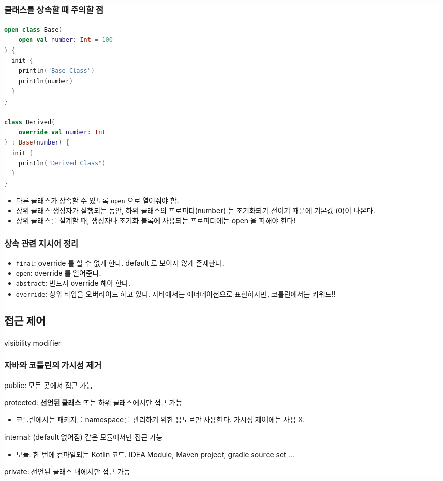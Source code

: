 ### 클래스를 상속할 때 주의할 점

``` kotlin
open class Base(
	open val number: Int = 100
) {
  init {
    println("Base Class")
    println(number)
  }
}

class Derived(
	override val number: Int
) : Base(number) {
  init {
    println("Derived Class")
  }
}
```

- 다른 클래스가 상속할 수 있도록 `open` 으로 열어줘야 함.
- 상위 클래스 생성자가 실행되는 동안, 하위 클래스의 프로퍼티(number) 는 초기화되기 전이기 때문에 기본값 (0)이 나온다. 
- 상위 클래스를 설계할 때, 생성자나 초기화 블록에 사용되는 프로퍼티에는 open 을 피해야 한다!



### 상속 관련 지시어 정리

- `final`: override 를 할 수 없게 한다. default 로 보이지 않게 존재한다.
- `open`: override 를 열어준다.
- `abstract`: 반드시 override 해야 한다.
- `override`: 상위  타입을 오버라이드 하고 있다. 자바에서는 애너테이션으로 표현하지만, 코틀린에서는 키워드!!



## 접근 제어

visibility modifier



### 자바와 코틀린의 가시성 제거

public: 모든 곳에서 접근 가능

protected: **선언된 클래스** 또는 하위 클래스에서만 접근 가능

- 코틀린에서는 패키지를 namespace를 관리하기 위한 용도로만 사용한다. 가시성 제어에는 사용 X.

internal: (default 없어짐) 같은 모듈에서만 접근 가능

- 모듈: 한 번에 컴파일되는 Kotlin 코드. IDEA Module, Maven project, gradle source set ...

private: 선언된 클래스 내에서만 접근 가능


